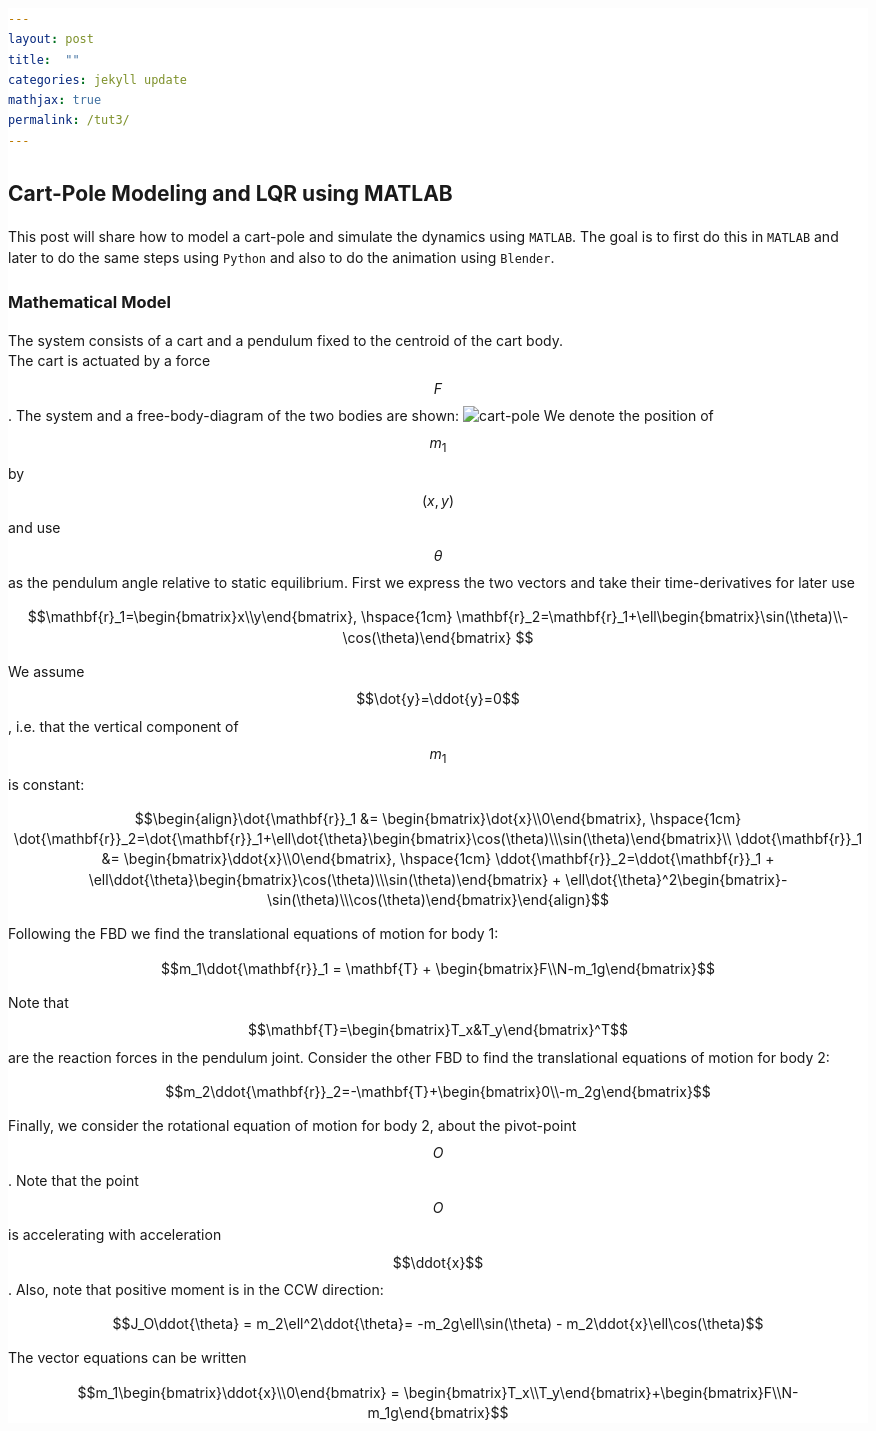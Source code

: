 ```yaml
---
layout: post
title:  ""
categories: jekyll update
mathjax: true
permalink: /tut3/
---
```

## Cart-Pole Modeling and LQR using MATLAB
This post will share how to model a cart-pole and simulate the dynamics using `MATLAB`.
The goal is to first do this in `MATLAB` and later to do the same steps using `Python` and also to do the animation using `Blender`.

### Mathematical Model
The system consists of a cart and a pendulum fixed to the centroid of the cart body.   
The cart is actuated by a force $$F$$. The system and a free-body-diagram of the two bodies are shown:
![cart-pole]({{site.baseurl}}/images/cart-pole.jpg)
We denote the position of $$m_1$$ by $$(x,y)$$ and use $$\theta$$ as the pendulum angle relative to static equilibrium.
First we express the two vectors and take their time-derivatives for later use

$$\mathbf{r}_1=\begin{bmatrix}x\\y\end{bmatrix}, \hspace{1cm} \mathbf{r}_2=\mathbf{r}_1+\ell\begin{bmatrix}\sin(\theta)\\-\cos(\theta)\end{bmatrix} $$

We assume $$\dot{y}=\ddot{y}=0$$, i.e. that the vertical component of $$m_1$$ is constant:

$$\begin{align}\dot{\mathbf{r}}_1 &= \begin{bmatrix}\dot{x}\\0\end{bmatrix}, \hspace{1cm} \dot{\mathbf{r}}_2=\dot{\mathbf{r}}_1+\ell\dot{\theta}\begin{bmatrix}\cos(\theta)\\\sin(\theta)\end{bmatrix}\\
\ddot{\mathbf{r}}_1 &= \begin{bmatrix}\ddot{x}\\0\end{bmatrix}, \hspace{1cm} \ddot{\mathbf{r}}_2=\ddot{\mathbf{r}}_1 + \ell\ddot{\theta}\begin{bmatrix}\cos(\theta)\\\sin(\theta)\end{bmatrix} + \ell\dot{\theta}^2\begin{bmatrix}-\sin(\theta)\\\cos(\theta)\end{bmatrix}\end{align}$$

Following the FBD we find the translational equations of motion for body 1:

$$m_1\ddot{\mathbf{r}}_1 = \mathbf{T} + \begin{bmatrix}F\\N-m_1g\end{bmatrix}$$

Note that $$\mathbf{T}=\begin{bmatrix}T_x&T_y\end{bmatrix}^T$$ are the reaction forces in the pendulum joint. Consider the other FBD to find the translational equations of motion for body 2:

$$m_2\ddot{\mathbf{r}}_2=-\mathbf{T}+\begin{bmatrix}0\\-m_2g\end{bmatrix}$$

Finally, we consider the rotational equation of motion for body 2, about the pivot-point $$O$$. Note that the point $$O$$ is accelerating with acceleration $$\ddot{x}$$. Also, note that positive moment is in the CCW direction:

$$J_O\ddot{\theta} = m_2\ell^2\ddot{\theta}= -m_2g\ell\sin(\theta) - m_2\ddot{x}\ell\cos(\theta)$$

The vector equations can be written

$$m_1\begin{bmatrix}\ddot{x}\\0\end{bmatrix} = \begin{bmatrix}T_x\\T_y\end{bmatrix}+\begin{bmatrix}F\\N-m_1g\end{bmatrix}$$
